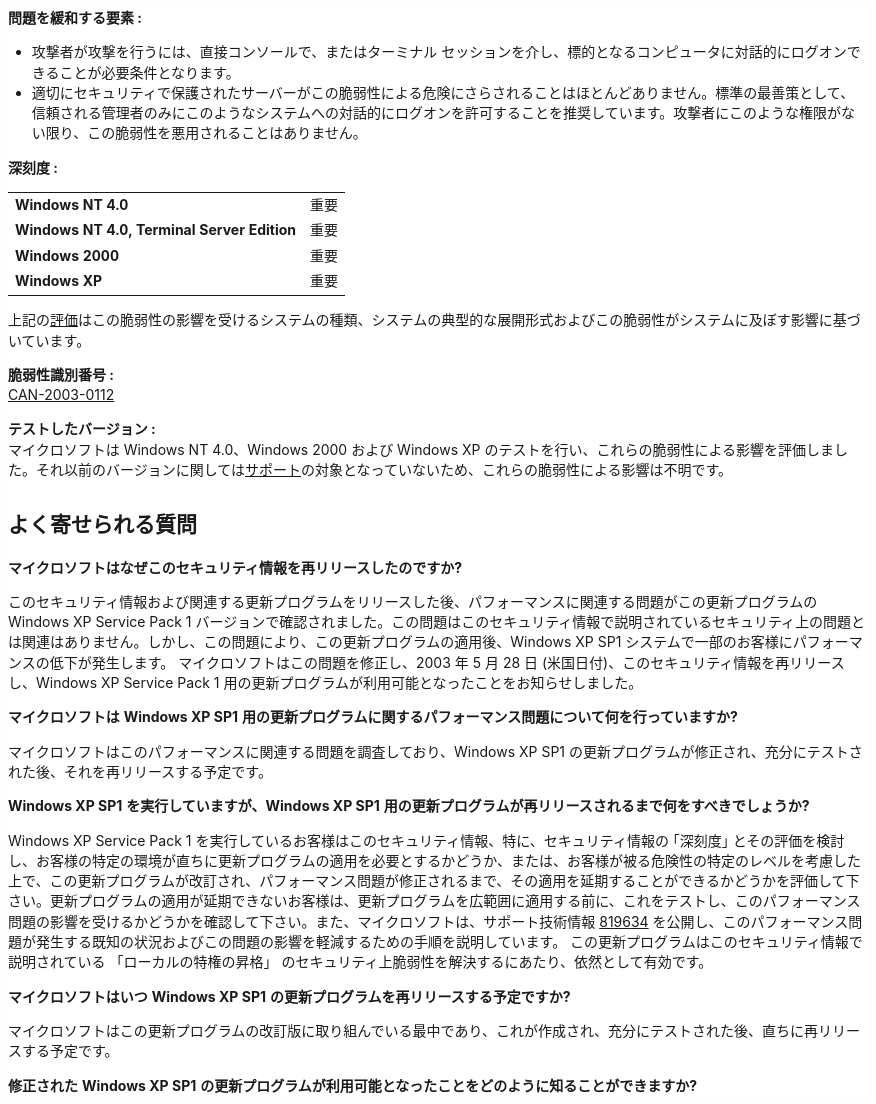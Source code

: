 **問題を緩和する要素 :**  

-   攻撃者が攻撃を行うには、直接コンソールで、またはターミナル セッションを介し、標的となるコンピュータに対話的にログオンできることが必要条件となります。
-   適切にセキュリティで保護されたサーバーがこの脆弱性による危険にさらされることはほとんどありません。標準の最善策として、信頼される管理者のみにこのようなシステムへの対話的にログオンを許可することを推奨しています。攻撃者にこのような権限がない限り、この脆弱性を悪用されることはありません。

**深刻度 :**  

|                                             |      |
|---------------------------------------------|------|
| **Windows NT 4.0**                          | 重要 |
| **Windows NT 4.0, Terminal Server Edition** | 重要 |
| **Windows 2000**                            | 重要 |
| **Windows XP**                              | 重要 |

上記の[評価](http://technet.microsoft.com/security/bulletin/rating)はこの脆弱性の影響を受けるシステムの種類、システムの典型的な展開形式およびこの脆弱性がシステムに及ぼす影響に基づいています。

**脆弱性識別番号 :**  
[CAN-2003-0112](http://www.cve.mitre.org/cgi-bin/cvename.cgi?name=can-2003-0112)

**テストしたバージョン :**  
マイクロソフトは Windows NT 4.0、Windows 2000 および Windows XP のテストを行い、これらの脆弱性による影響を評価しました。それ以前のバージョンに関しては[サポート](http://support.microsoft.com/lifecycle/)の対象となっていないため、これらの脆弱性による影響は不明です。

よく寄せられる質問
------------------

<span></span>
**マイクロソフトはなぜこのセキュリティ情報を再リリースしたのですか?**  

このセキュリティ情報および関連する更新プログラムをリリースした後、パフォーマンスに関連する問題がこの更新プログラムの Windows XP Service Pack 1 バージョンで確認されました。この問題はこのセキュリティ情報で説明されているセキュリティ上の問題とは関連はありません。しかし、この問題により、この更新プログラムの適用後、Windows XP SP1 システムで一部のお客様にパフォーマンスの低下が発生します。
マイクロソフトはこの問題を修正し、2003 年 5 月 28 日 (米国日付)、このセキュリティ情報を再リリースし、Windows XP Service Pack 1 用の更新プログラムが利用可能となったことをお知らせしました。

**マイクロソフトは** **Windows XP SP1** **用の更新プログラムに関するパフォーマンス問題について何を行っていますか?**  

マイクロソフトはこのパフォーマンスに関連する問題を調査しており、Windows XP SP1 の更新プログラムが修正され、充分にテストされた後、それを再リリースする予定です。

**Windows XP SP1** **を実行していますが、Windows XP SP1** **用の更新プログラムが再リリースされるまで何をすべきでしょうか?**  

Windows XP Service Pack 1 を実行しているお客様はこのセキュリティ情報、特に、セキュリティ情報の ｢深刻度｣ とその評価を検討し、お客様の特定の環境が直ちに更新プログラムの適用を必要とするかどうか、または、お客様が被る危険性の特定のレベルを考慮した上で、この更新プログラムが改訂され、パフォーマンス問題が修正されるまで、その適用を延期することができるかどうかを評価して下さい。更新プログラムの適用が延期できないお客様は、更新プログラムを広範囲に適用する前に、これをテストし、このパフォーマンス問題の影響を受けるかどうかを確認して下さい。また、マイクロソフトは、サポート技術情報 [819634](http://support.microsoft.com/kb/819634) を公開し、このパフォーマンス問題が発生する既知の状況およびこの問題の影響を軽減するための手順を説明しています。
この更新プログラムはこのセキュリティ情報で説明されている 「ローカルの特権の昇格」 のセキュリティ上脆弱性を解決するにあたり、依然として有効です。

**マイクロソフトはいつ** **Windows XP SP1** **の更新プログラムを再リリースする予定ですか?**  

マイクロソフトはこの更新プログラムの改訂版に取り組んでいる最中であり、これが作成され、充分にテストされた後、直ちに再リリースする予定です。

**修正された** **Windows XP SP1** **の更新プログラムが利用可能となったことをどのように知ることができますか?**  
